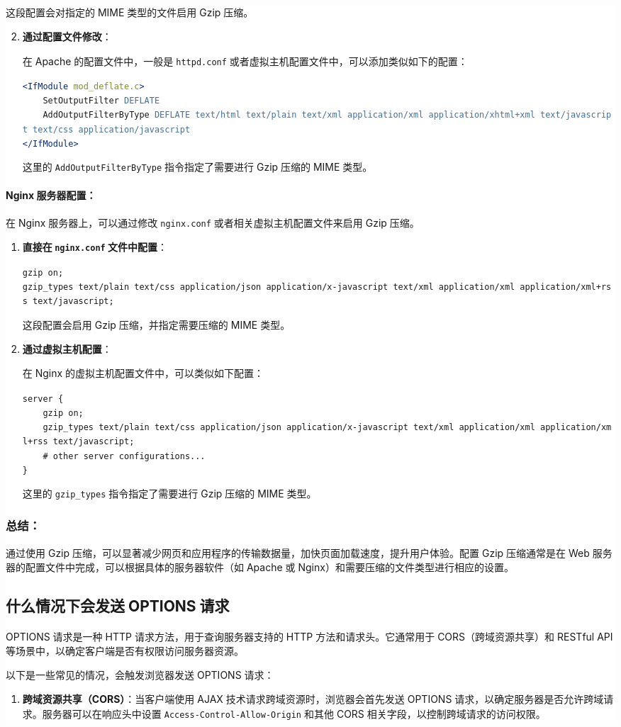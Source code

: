    这段配置会对指定的 MIME 类型的文件启用 Gzip 压缩。

2. **通过配置文件修改**：

   在 Apache 的配置文件中，一般是 `httpd.conf` 或者虚拟主机配置文件中，可以添加类似如下的配置：

   ```apache
   <IfModule mod_deflate.c>
       SetOutputFilter DEFLATE
       AddOutputFilterByType DEFLATE text/html text/plain text/xml application/xml application/xhtml+xml text/javascript text/css application/javascript
   </IfModule>
   ```

   这里的 `AddOutputFilterByType` 指令指定了需要进行 Gzip 压缩的 MIME 类型。

#### Nginx 服务器配置：

在 Nginx 服务器上，可以通过修改 `nginx.conf` 或者相关虚拟主机配置文件来启用 Gzip 压缩。

1. **直接在 `nginx.conf` 文件中配置**：

   ```nginx
   gzip on;
   gzip_types text/plain text/css application/json application/x-javascript text/xml application/xml application/xml+rss text/javascript;
   ```

   这段配置会启用 Gzip 压缩，并指定需要压缩的 MIME 类型。

2. **通过虚拟主机配置**：

   在 Nginx 的虚拟主机配置文件中，可以类似如下配置：

   ```nginx
   server {
       gzip on;
       gzip_types text/plain text/css application/json application/x-javascript text/xml application/xml application/xml+rss text/javascript;
       # other server configurations...
   }
   ```

   这里的 `gzip_types` 指令指定了需要进行 Gzip 压缩的 MIME 类型。

### 总结：

通过使用 Gzip 压缩，可以显著减少网页和应用程序的传输数据量，加快页面加载速度，提升用户体验。配置 Gzip 压缩通常是在 Web 服务器的配置文件中完成，可以根据具体的服务器软件（如 Apache 或 Nginx）和需要压缩的文件类型进行相应的设置。

## 什么情况下会发送 OPTIONS 请求
OPTIONS 请求是一种 HTTP 请求方法，用于查询服务器支持的 HTTP 方法和请求头。它通常用于 CORS（跨域资源共享）和 RESTful API 等场景中，以确定客户端是否有权限访问服务器资源。

以下是一些常见的情况，会触发浏览器发送 OPTIONS 请求：

1. **跨域资源共享（CORS）**：当客户端使用 AJAX 技术请求跨域资源时，浏览器会首先发送 OPTIONS 请求，以确定服务器是否允许跨域请求。服务器可以在响应头中设置 `Access-Control-Allow-Origin` 和其他 CORS 相关字段，以控制跨域请求的访问权限。
